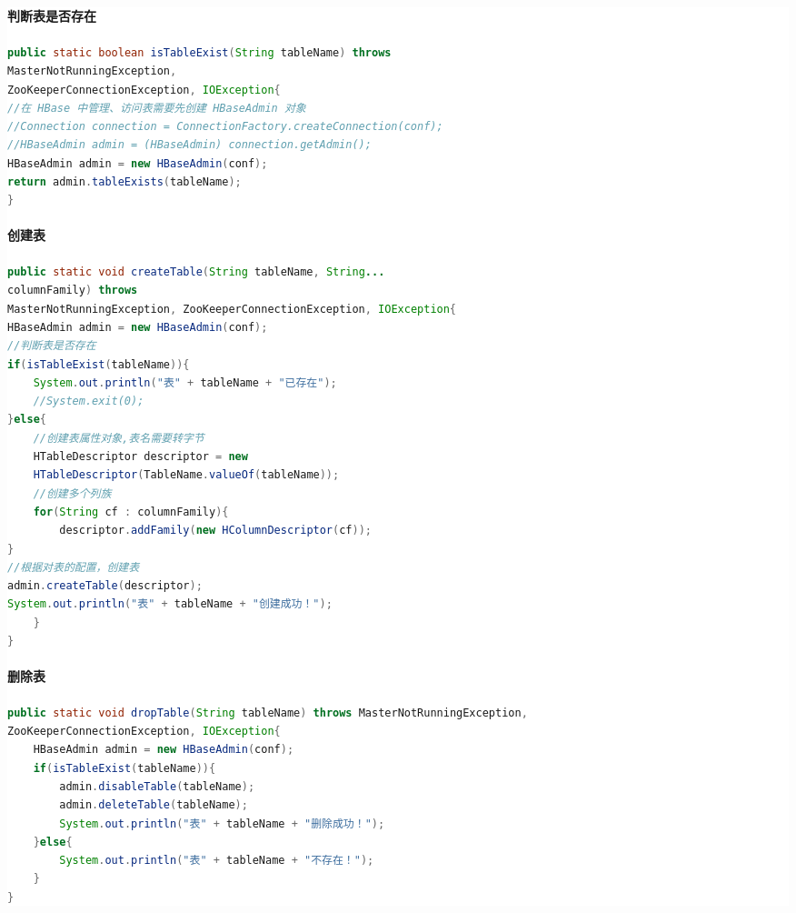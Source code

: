 #### 判断表是否存在

```java
public static boolean isTableExist(String tableName) throws 
MasterNotRunningException,
ZooKeeperConnectionException, IOException{
//在 HBase 中管理、访问表需要先创建 HBaseAdmin 对象
//Connection connection = ConnectionFactory.createConnection(conf);
//HBaseAdmin admin = (HBaseAdmin) connection.getAdmin();
HBaseAdmin admin = new HBaseAdmin(conf);
return admin.tableExists(tableName);
}
```

#### 创建表

```java
public static void createTable(String tableName, String... 
columnFamily) throws
MasterNotRunningException, ZooKeeperConnectionException, IOException{
HBaseAdmin admin = new HBaseAdmin(conf);
//判断表是否存在
if(isTableExist(tableName)){
	System.out.println("表" + tableName + "已存在");
	//System.exit(0);
}else{
	//创建表属性对象,表名需要转字节
	HTableDescriptor descriptor = new 
	HTableDescriptor(TableName.valueOf(tableName));
	//创建多个列族
	for(String cf : columnFamily){
		descriptor.addFamily(new HColumnDescriptor(cf));
}
//根据对表的配置，创建表
admin.createTable(descriptor);
System.out.println("表" + tableName + "创建成功！");
	}
}
```

#### 删除表

```java
public static void dropTable(String tableName) throws MasterNotRunningException,
ZooKeeperConnectionException, IOException{
	HBaseAdmin admin = new HBaseAdmin(conf);
	if(isTableExist(tableName)){
		admin.disableTable(tableName);
		admin.deleteTable(tableName);
		System.out.println("表" + tableName + "删除成功！");
	}else{
		System.out.println("表" + tableName + "不存在！");
	}
}
```
